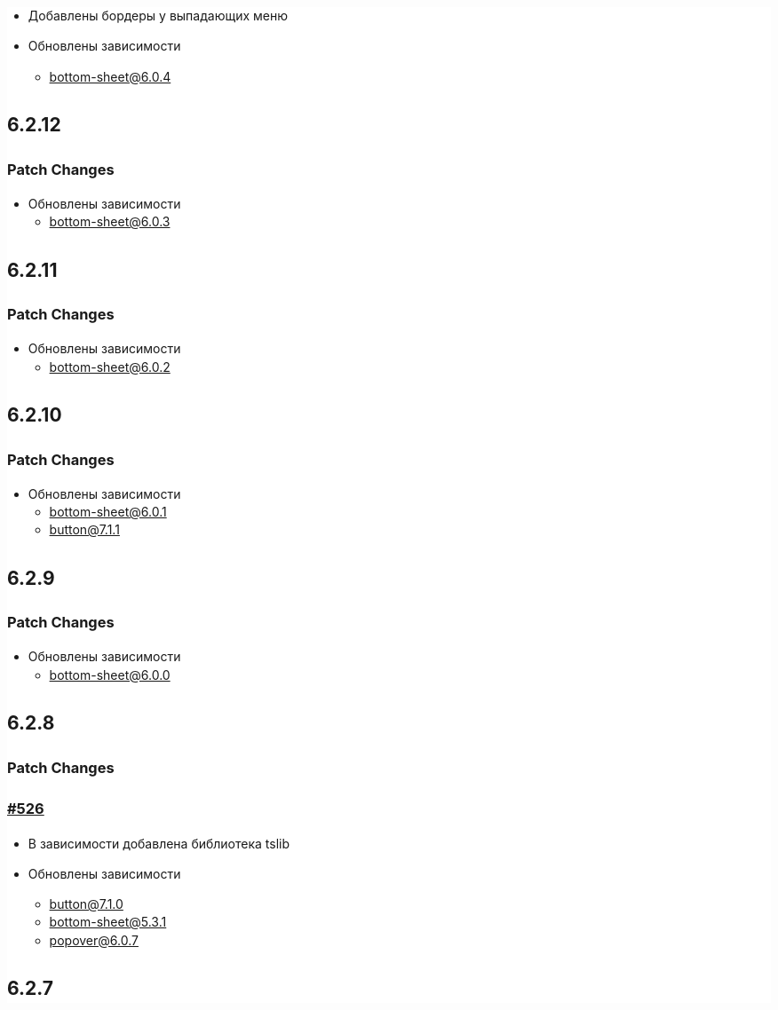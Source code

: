 -   Добавлены бордеры у выпадающих меню

-   Обновлены зависимости
    -   bottom-sheet@6.0.4

## 6.2.12

### Patch Changes

-   Обновлены зависимости
    -   bottom-sheet@6.0.3

## 6.2.11

### Patch Changes

-   Обновлены зависимости
    -   bottom-sheet@6.0.2

## 6.2.10

### Patch Changes

-   Обновлены зависимости
    -   bottom-sheet@6.0.1
    -   button@7.1.1

## 6.2.9

### Patch Changes

-   Обновлены зависимости
    -   bottom-sheet@6.0.0

## 6.2.8

### Patch Changes

### [#526](https://github.com/core-ds/core-components/pull/526)

-   В зависимости добавлена библиотека tslib

-   Обновлены зависимости
    -   button@7.1.0
    -   bottom-sheet@5.3.1
    -   popover@6.0.7

## 6.2.7
